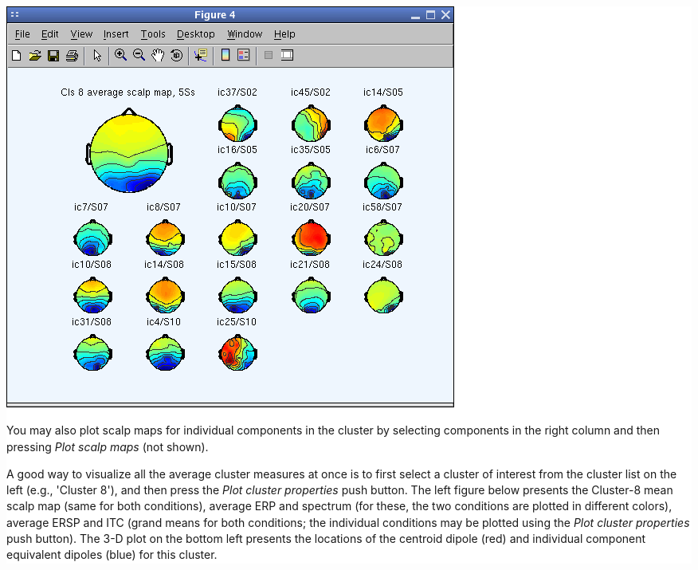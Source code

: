 ![525px](/assets/images/Cls_plotclustmap3.gif)



You may also plot scalp maps for individual components in the cluster by
selecting components in the right column and then pressing *Plot scalp
maps* (not shown).


A good way to visualize all the average cluster measures at once is to
first select a cluster of interest from the cluster list on the left
(e.g., 'Cluster 8'), and then press the *Plot cluster properties* push
button. The left figure below presents the Cluster-8 mean scalp map
(same for both conditions), average ERP and spectrum (for these, the two
conditions are plotted in different colors), average ERSP and ITC (grand
means for both conditions; the individual conditions may be plotted
using the *Plot cluster properties* push button). The 3-D plot on the
bottom left presents the locations of the centroid dipole (red) and
individual component equivalent dipoles (blue) for this cluster.

